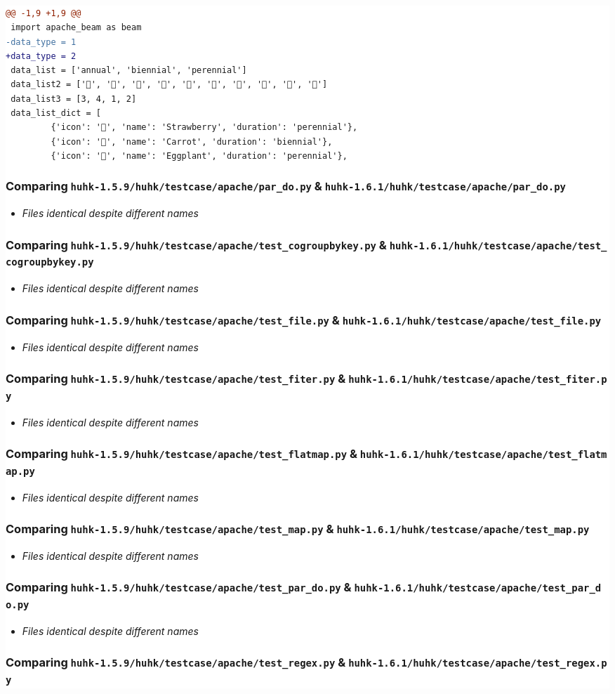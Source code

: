 ```diff
@@ -1,9 +1,9 @@
 import apache_beam as beam
-data_type = 1
+data_type = 2
 data_list = ['annual', 'biennial', 'perennial']
 data_list2 = ['🥕', '🍅', '🍅', '🥕', '🍆', '🍅', '🍅', '🍅', '🥕', '🍅']
 data_list3 = [3, 4, 1, 2]
 data_list_dict = [
         {'icon': '🍓', 'name': 'Strawberry', 'duration': 'perennial'},
         {'icon': '🥕', 'name': 'Carrot', 'duration': 'biennial'},
         {'icon': '🍆', 'name': 'Eggplant', 'duration': 'perennial'},
```

### Comparing `huhk-1.5.9/huhk/testcase/apache/par_do.py` & `huhk-1.6.1/huhk/testcase/apache/par_do.py`

 * *Files identical despite different names*

### Comparing `huhk-1.5.9/huhk/testcase/apache/test_cogroupbykey.py` & `huhk-1.6.1/huhk/testcase/apache/test_cogroupbykey.py`

 * *Files identical despite different names*

### Comparing `huhk-1.5.9/huhk/testcase/apache/test_file.py` & `huhk-1.6.1/huhk/testcase/apache/test_file.py`

 * *Files identical despite different names*

### Comparing `huhk-1.5.9/huhk/testcase/apache/test_fiter.py` & `huhk-1.6.1/huhk/testcase/apache/test_fiter.py`

 * *Files identical despite different names*

### Comparing `huhk-1.5.9/huhk/testcase/apache/test_flatmap.py` & `huhk-1.6.1/huhk/testcase/apache/test_flatmap.py`

 * *Files identical despite different names*

### Comparing `huhk-1.5.9/huhk/testcase/apache/test_map.py` & `huhk-1.6.1/huhk/testcase/apache/test_map.py`

 * *Files identical despite different names*

### Comparing `huhk-1.5.9/huhk/testcase/apache/test_par_do.py` & `huhk-1.6.1/huhk/testcase/apache/test_par_do.py`

 * *Files identical despite different names*

### Comparing `huhk-1.5.9/huhk/testcase/apache/test_regex.py` & `huhk-1.6.1/huhk/testcase/apache/test_regex.py`
